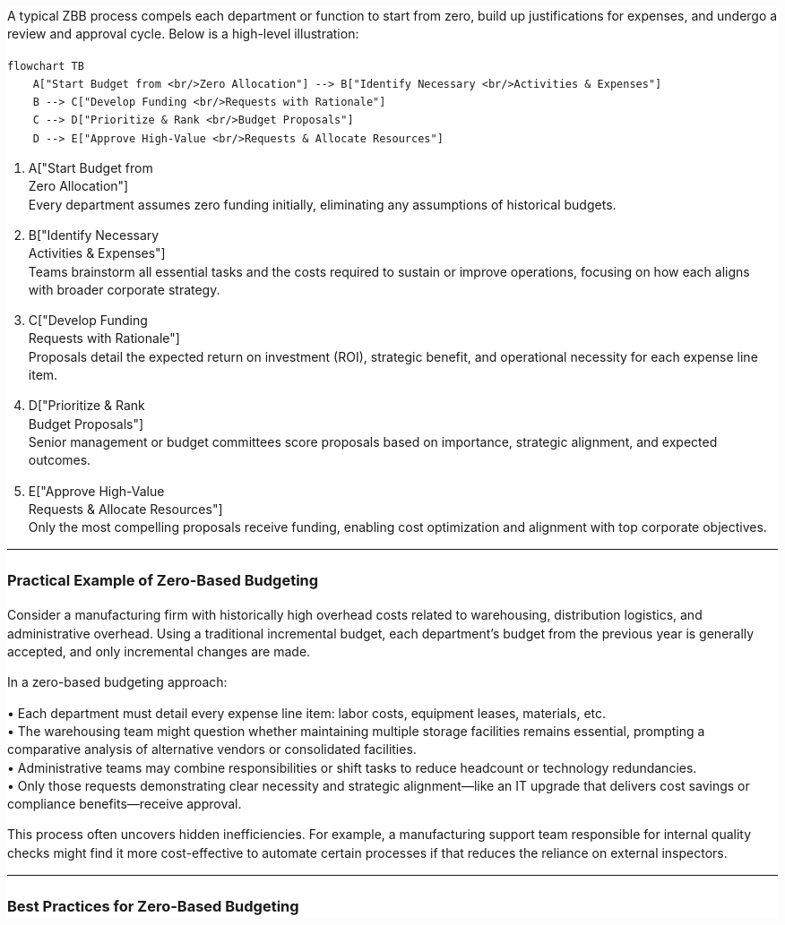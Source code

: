A typical ZBB process compels each department or function to start from zero, build up justifications for expenses, and undergo a review and approval cycle. Below is a high-level illustration:

```mermaid
flowchart TB
    A["Start Budget from <br/>Zero Allocation"] --> B["Identify Necessary <br/>Activities & Expenses"]
    B --> C["Develop Funding <br/>Requests with Rationale"]
    C --> D["Prioritize & Rank <br/>Budget Proposals"]
    D --> E["Approve High-Value <br/>Requests & Allocate Resources"]
```

1. A["Start Budget from <br/>Zero Allocation"]  
   Every department assumes zero funding initially, eliminating any assumptions of historical budgets.

2. B["Identify Necessary <br/>Activities & Expenses"]  
   Teams brainstorm all essential tasks and the costs required to sustain or improve operations, focusing on how each aligns with broader corporate strategy.

3. C["Develop Funding <br/>Requests with Rationale"]  
   Proposals detail the expected return on investment (ROI), strategic benefit, and operational necessity for each expense line item.

4. D["Prioritize & Rank <br/>Budget Proposals"]  
   Senior management or budget committees score proposals based on importance, strategic alignment, and expected outcomes.

5. E["Approve High-Value <br/>Requests & Allocate Resources"]  
   Only the most compelling proposals receive funding, enabling cost optimization and alignment with top corporate objectives.

--------------------------------------------------------------------------------

### Practical Example of Zero-Based Budgeting

Consider a manufacturing firm with historically high overhead costs related to warehousing, distribution logistics, and administrative overhead. Using a traditional incremental budget, each department’s budget from the previous year is generally accepted, and only incremental changes are made.

In a zero-based budgeting approach:

• Each department must detail every expense line item: labor costs, equipment leases, materials, etc.  
• The warehousing team might question whether maintaining multiple storage facilities remains essential, prompting a comparative analysis of alternative vendors or consolidated facilities.  
• Administrative teams may combine responsibilities or shift tasks to reduce headcount or technology redundancies.  
• Only those requests demonstrating clear necessity and strategic alignment—like an IT upgrade that delivers cost savings or compliance benefits—receive approval.  

This process often uncovers hidden inefficiencies. For example, a manufacturing support team responsible for internal quality checks might find it more cost-effective to automate certain processes if that reduces the reliance on external inspectors.

--------------------------------------------------------------------------------

### Best Practices for Zero-Based Budgeting
